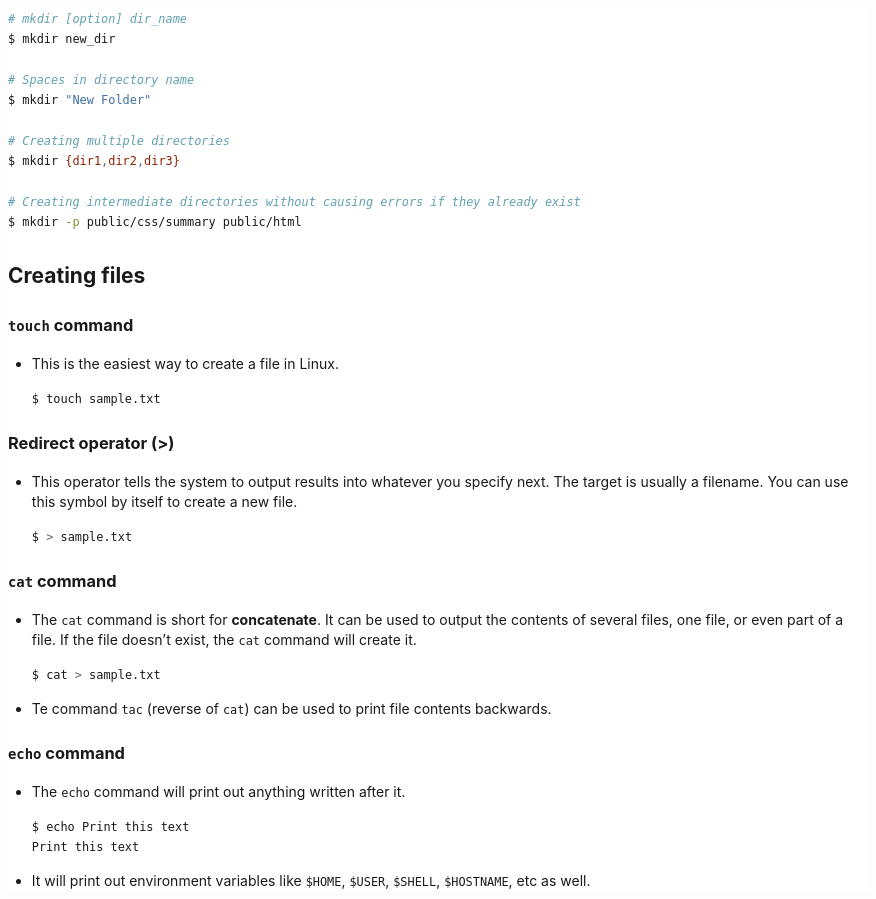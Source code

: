```bash
# mkdir [option] dir_name
$ mkdir new_dir

# Spaces in directory name
$ mkdir "New Folder"

# Creating multiple directories
$ mkdir {dir1,dir2,dir3}

# Creating intermediate directories without causing errors if they already exist
$ mkdir -p public/css/summary public/html
```

## Creating files

### `touch` command

-   This is the easiest way to create a file in Linux.
    ```bash
    $ touch sample.txt
    ```

### Redirect operator (>)

-   This operator tells the system to output results into whatever you specify next. The target is usually a filename. You can use this symbol by itself to create a new file.
    ```bash
    $ > sample.txt
    ```

### `cat` command

-   The `cat` command is short for **concatenate**. It can be used to output the contents of several files, one file, or even part of a file. If the file doesn’t exist, the `cat` command will create it.
    ```bash
    $ cat > sample.txt
    ```
-   Te command `tac` (reverse of `cat`) can be used to print file contents backwards.

### `echo` command

-   The `echo` command will print out anything written after it.

    ```bash
    $ echo Print this text
    Print this text
    ```

-   It will print out environment variables like `$HOME`, `$USER`, `$SHELL`, `$HOSTNAME`, etc as well.
